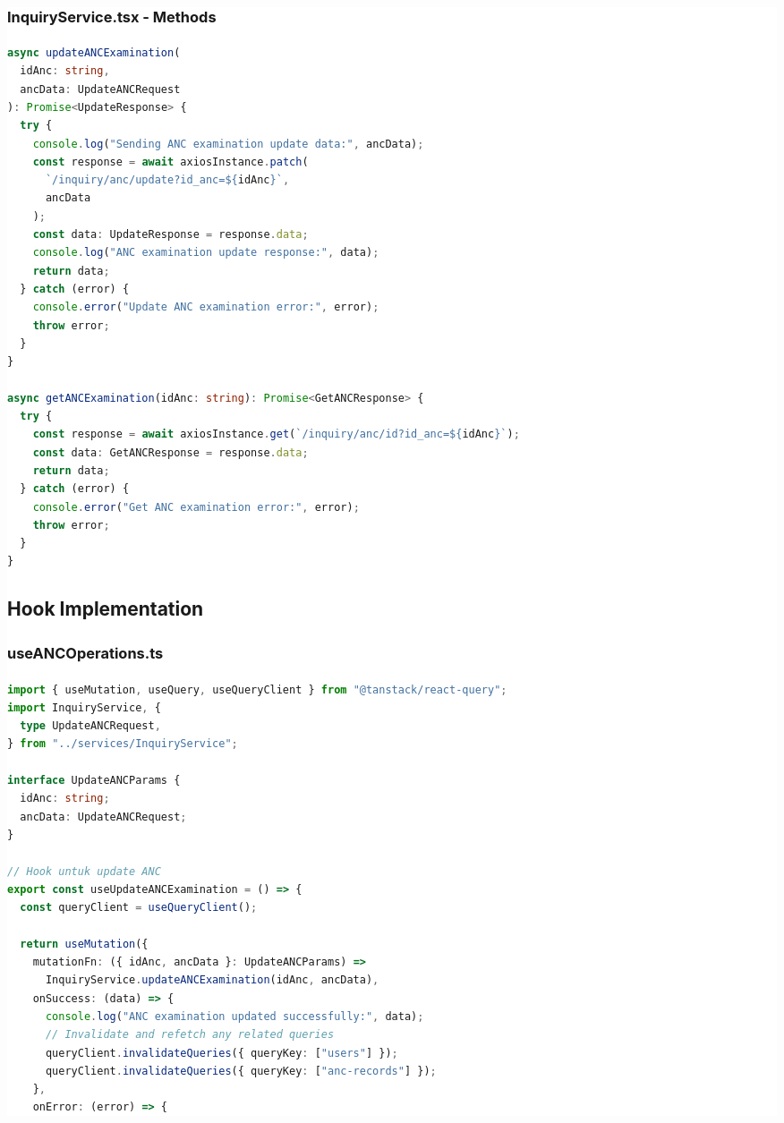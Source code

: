 ### InquiryService.tsx - Methods

```typescript
async updateANCExamination(
  idAnc: string,
  ancData: UpdateANCRequest
): Promise<UpdateResponse> {
  try {
    console.log("Sending ANC examination update data:", ancData);
    const response = await axiosInstance.patch(
      `/inquiry/anc/update?id_anc=${idAnc}`,
      ancData
    );
    const data: UpdateResponse = response.data;
    console.log("ANC examination update response:", data);
    return data;
  } catch (error) {
    console.error("Update ANC examination error:", error);
    throw error;
  }
}

async getANCExamination(idAnc: string): Promise<GetANCResponse> {
  try {
    const response = await axiosInstance.get(`/inquiry/anc/id?id_anc=${idAnc}`);
    const data: GetANCResponse = response.data;
    return data;
  } catch (error) {
    console.error("Get ANC examination error:", error);
    throw error;
  }
}
```

## Hook Implementation

### useANCOperations.ts

```typescript
import { useMutation, useQuery, useQueryClient } from "@tanstack/react-query";
import InquiryService, {
  type UpdateANCRequest,
} from "../services/InquiryService";

interface UpdateANCParams {
  idAnc: string;
  ancData: UpdateANCRequest;
}

// Hook untuk update ANC
export const useUpdateANCExamination = () => {
  const queryClient = useQueryClient();

  return useMutation({
    mutationFn: ({ idAnc, ancData }: UpdateANCParams) =>
      InquiryService.updateANCExamination(idAnc, ancData),
    onSuccess: (data) => {
      console.log("ANC examination updated successfully:", data);
      // Invalidate and refetch any related queries
      queryClient.invalidateQueries({ queryKey: ["users"] });
      queryClient.invalidateQueries({ queryKey: ["anc-records"] });
    },
    onError: (error) => {
```